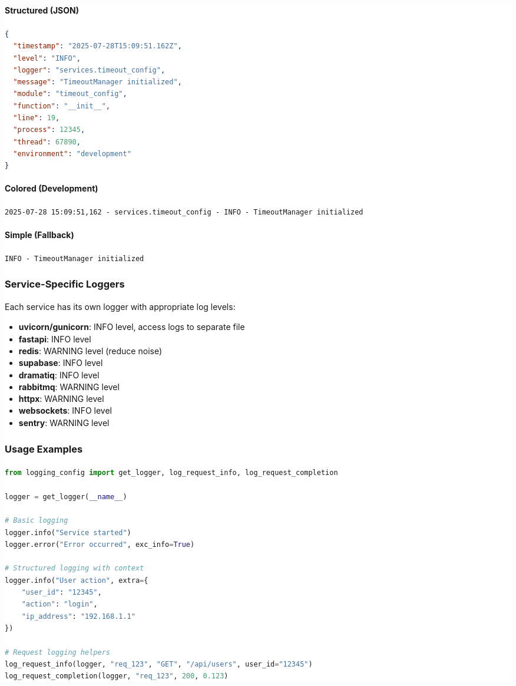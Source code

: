 #### Structured (JSON)
```json
{
  "timestamp": "2025-07-28T15:09:51.162Z",
  "level": "INFO",
  "logger": "services.timeout_config",
  "message": "TimeoutManager initialized",
  "module": "timeout_config",
  "function": "__init__",
  "line": 19,
  "process": 12345,
  "thread": 67890,
  "environment": "development"
}
```

#### Colored (Development)
```
2025-07-28 15:09:51,162 - services.timeout_config - INFO - TimeoutManager initialized
```

#### Simple (Fallback)
```
INFO - TimeoutManager initialized
```

### Service-Specific Loggers

Each service has its own logger with appropriate log levels:

- **uvicorn/gunicorn**: INFO level, access logs to separate file
- **fastapi**: INFO level
- **redis**: WARNING level (reduce noise)
- **supabase**: INFO level
- **dramatiq**: INFO level
- **rabbitmq**: WARNING level
- **httpx**: WARNING level
- **websockets**: INFO level
- **sentry**: WARNING level

### Usage Examples

```python
from logging_config import get_logger, log_request_info, log_request_completion

logger = get_logger(__name__)

# Basic logging
logger.info("Service started")
logger.error("Error occurred", exc_info=True)

# Structured logging with context
logger.info("User action", extra={
    "user_id": "12345",
    "action": "login",
    "ip_address": "192.168.1.1"
})

# Request logging helpers
log_request_info(logger, "req_123", "GET", "/api/users", user_id="12345")
log_request_completion(logger, "req_123", 200, 0.123)
```
